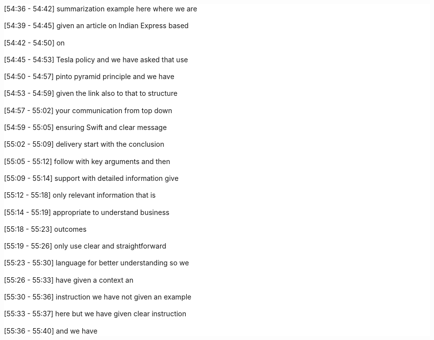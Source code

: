 [54:36 - 54:42]
summarization example here where we are

[54:39 - 54:45]
given an article on Indian Express based

[54:42 - 54:50]
on

[54:45 - 54:53]
Tesla policy and we have asked that use

[54:50 - 54:57]
pinto pyramid principle and we have

[54:53 - 54:59]
given the link also to that to structure

[54:57 - 55:02]
your communication from top down

[54:59 - 55:05]
ensuring Swift and clear message

[55:02 - 55:09]
delivery start with the conclusion

[55:05 - 55:12]
follow with key arguments and then

[55:09 - 55:14]
support with detailed information give

[55:12 - 55:18]
only relevant information that is

[55:14 - 55:19]
appropriate to understand business

[55:18 - 55:23]
outcomes

[55:19 - 55:26]
only use clear and straightforward

[55:23 - 55:30]
language for better understanding so we

[55:26 - 55:33]
have given a context an

[55:30 - 55:36]
instruction we have not given an example

[55:33 - 55:37]
here but we have given clear instruction

[55:36 - 55:40]
and we have
